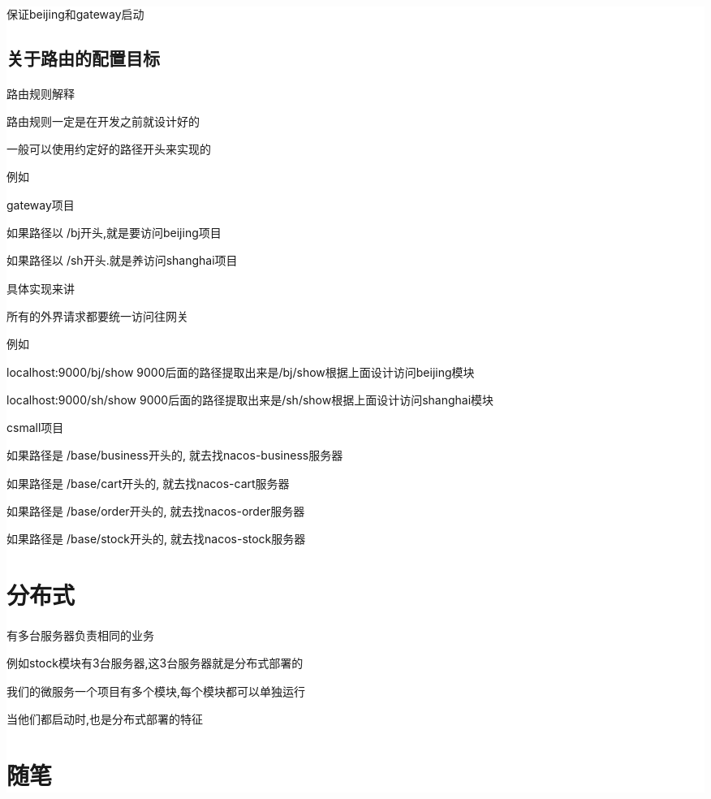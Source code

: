 保证beijing和gateway启动







## 关于路由的配置目标

路由规则解释

路由规则一定是在开发之前就设计好的

一般可以使用约定好的路径开头来实现的

例如

gateway项目

如果路径以 /bj开头,就是要访问beijing项目

如果路径以 /sh开头.就是养访问shanghai项目

具体实现来讲

所有的外界请求都要统一访问往网关

例如

localhost:9000/bj/show   9000后面的路径提取出来是/bj/show根据上面设计访问beijing模块

localhost:9000/sh/show  9000后面的路径提取出来是/sh/show根据上面设计访问shanghai模块



csmall项目

如果路径是 /base/business开头的,	    就去找nacos-business服务器

如果路径是 /base/cart开头的,				 就去找nacos-cart服务器

如果路径是 /base/order开头的,		      就去找nacos-order服务器

如果路径是 /base/stock开头的,		       就去找nacos-stock服务器







# 分布式

有多台服务器负责相同的业务

例如stock模块有3台服务器,这3台服务器就是分布式部署的

我们的微服务一个项目有多个模块,每个模块都可以单独运行

当他们都启动时,也是分布式部署的特征





# 随笔
